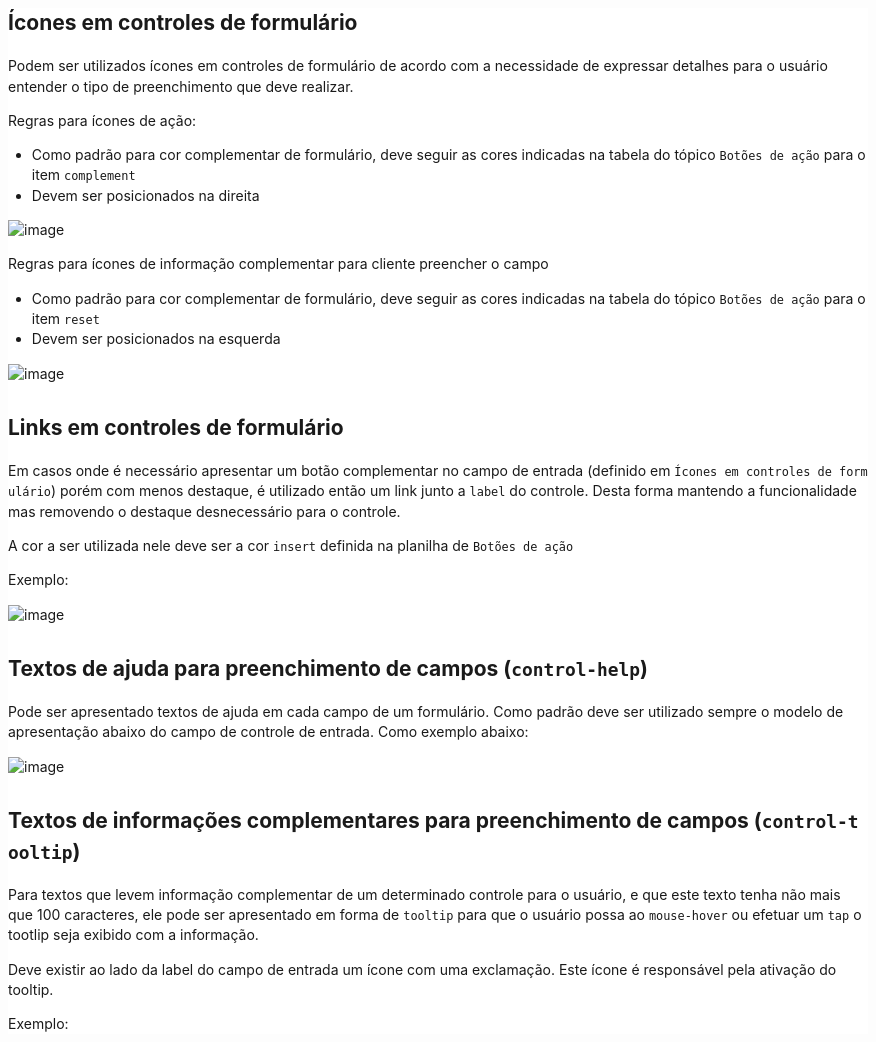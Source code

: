 ## Ícones em controles de formulário

Podem ser utilizados ícones em controles de formulário de acordo com a necessidade de expressar detalhes para o usuário entender o tipo de preenchimento que deve realizar.

Regras para ícones de ação:

* Como padrão para cor complementar de formulário, deve seguir as cores indicadas na tabela do tópico `Botões de ação` para o item `complement`
* Devem ser posicionados na direita

![image](/uploads/1010f88c007cd5758dee0721265dac00/image.png)

Regras para ícones de informação complementar para cliente preencher o campo

* Como padrão para cor complementar de formulário, deve seguir as cores indicadas na tabela do tópico `Botões de ação` para o item `reset`
* Devem ser posicionados na esquerda

![image](/uploads/685b93caa36c0f004333afe071048d74/image.png)

## Links em controles de formulário

Em casos onde é necessário apresentar um botão complementar no campo de entrada (definido em `Ícones em controles de formulário`) porém com menos destaque, é utilizado então um link junto a `label` do controle. Desta forma mantendo a funcionalidade mas removendo o destaque desnecessário para o controle.

A cor a ser utilizada nele deve ser a cor `insert` definida na planilha de `Botões de ação`

Exemplo:

![image](/uploads/10acd967bed6f7d60817d2b3c236ef39/image.png)

## Textos de ajuda para preenchimento de campos (`control-help`)

Pode ser apresentado textos de ajuda em cada campo de um formulário. Como padrão deve ser utilizado sempre o modelo de apresentação abaixo do campo de controle de entrada. Como exemplo abaixo:

![image](/uploads/07f25bf7638dc10360217c138df0eec9/image.png)

## Textos de informações complementares para preenchimento de campos (`control-tooltip`)

Para textos que levem informação complementar de um determinado controle para o usuário, e que este texto tenha não mais que 100 caracteres, ele pode ser apresentado em forma de `tooltip` para que o usuário possa ao `mouse-hover` ou efetuar um `tap` o tootlip seja exibido com a informação.

Deve existir ao lado da label do campo de entrada um ícone com uma exclamação. Este ícone é responsável pela ativação do tooltip.

Exemplo:
